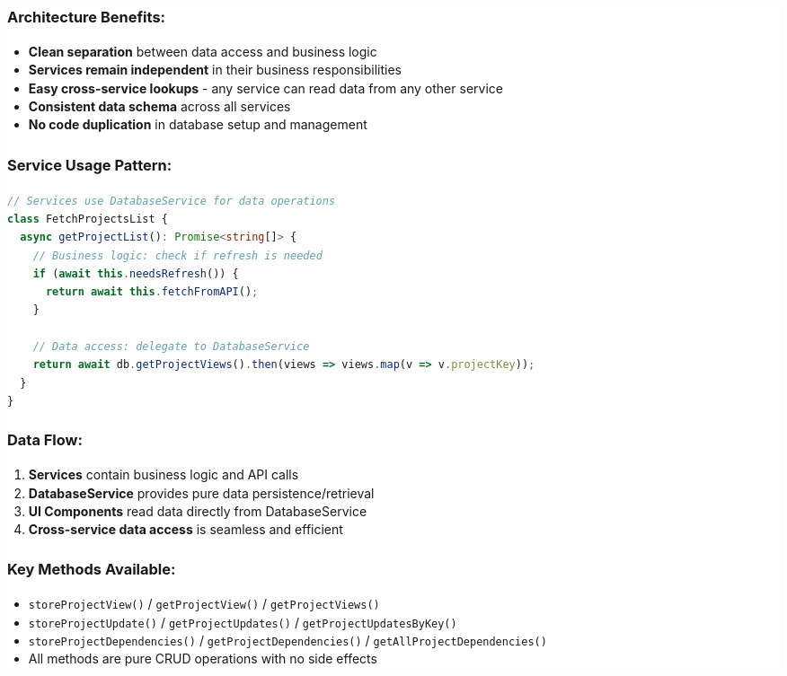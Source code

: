 ### **Architecture Benefits:**
- **Clean separation** between data access and business logic
- **Services remain independent** in their business responsibilities
- **Easy cross-service lookups** - any service can read data from any other service
- **Consistent data schema** across all services
- **No code duplication** in database setup and management

### **Service Usage Pattern:**
```typescript
// Services use DatabaseService for data operations
class FetchProjectsList {
  async getProjectList(): Promise<string[]> {
    // Business logic: check if refresh is needed
    if (await this.needsRefresh()) {
      return await this.fetchFromAPI();
    }
    
    // Data access: delegate to DatabaseService
    return await db.getProjectViews().then(views => views.map(v => v.projectKey));
  }
}
```

### **Data Flow:**
1. **Services** contain business logic and API calls
2. **DatabaseService** provides pure data persistence/retrieval
3. **UI Components** read data directly from DatabaseService
4. **Cross-service data access** is seamless and efficient

### **Key Methods Available:**
- `storeProjectView()` / `getProjectView()` / `getProjectViews()`
- `storeProjectUpdate()` / `getProjectUpdates()` / `getProjectUpdatesByKey()`
- `storeProjectDependencies()` / `getProjectDependencies()` / `getAllProjectDependencies()`
- All methods are pure CRUD operations with no side effects
